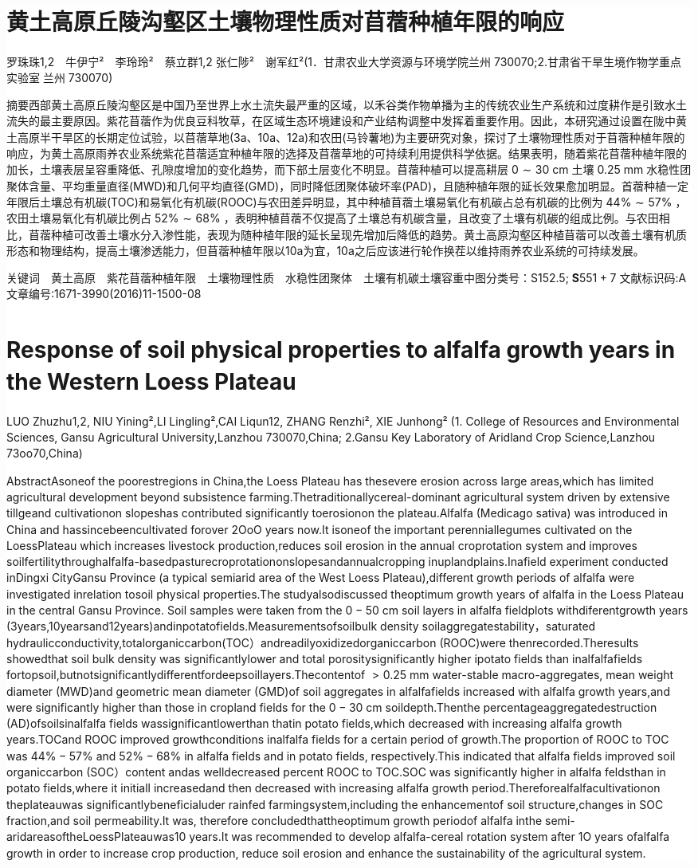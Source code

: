 # 黄土高原丘陵沟壑区土壤物理性质对苜蓿种植年限的响应

罗珠珠1,2　牛伊宁²　李玲玲²　蔡立群1,2 张仁陟²　谢军红²(1．甘肃农业大学资源与环境学院兰州 730070;2.甘肃省干旱生境作物学重点实验室 兰州 730070)

摘要西部黄土高原丘陵沟壑区是中国乃至世界上水土流失最严重的区域，以禾谷类作物单播为主的传统农业生产系统和过度耕作是引致水土流失的最主要原因。紫花苜蓿作为优良豆科牧草，在区域生态环境建设和产业结构调整中发挥着重要作用。因此，本研究通过设置在陇中黄土高原半干旱区的长期定位试验，以苜蓿草地(3a、10a、12a)和农田(马铃薯地)为主要研究对象，探讨了土壤物理性质对于苜蓿种植年限的响应，为黄土高原雨养农业系统紫花苜蓿适宜种植年限的选择及苜蓿草地的可持续利用提供科学依据。结果表明，随着紫花苜蓿种植年限的加长，土壤表层呈容重降低、孔隙度增加的变化趋势，而下部土层变化不明显。苜蓿种植可以提高耕层 $0 { \sim } 3 0 ~ \mathrm { c m }$ 土壤 $0 . 2 5 ~ \mathrm { m m }$ 水稳性团聚体含量、平均重量直径(MWD)和几何平均直径(GMD)，同时降低团聚体破坏率(PAD)，且随种植年限的延长效果愈加明显。首蓿种植一定年限后土壤总有机碳(TOC)和易氧化有机碳(ROOC)与农田差异明显，其中种植苜蓿土壤易氧化有机碳占总有机碳的比例为 $4 4 \% \sim 5 7 \%$ ，农田土壤易氧化有机碳比例占 $52 \% { \sim } 6 8 \%$ ，表明种植苜蓿不仅提高了土壤总有机碳含量，且改变了土壤有机碳的组成比例。与农田相比，苜蓿种植可改善土壤水分入渗性能，表现为随种植年限的延长呈现先增加后降低的趋势。黄土高原沟壑区种植苜蓿可以改善土壤有机质形态和物理结构，提高土壤渗透能力，但苜蓿种植年限以10a为宜，10a之后应该进行轮作换茬以维持雨养农业系统的可持续发展。

关键词　黄土高原　紫花苜蓿种植年限　土壤物理性质　水稳性团聚体　土壤有机碳土壤容重中图分类号：S152.5; $\mathbf { S } 5 5 1 { + } 7$ 文献标识码:A文章编号:1671-3990(2016)11-1500-08

# Response of soil physical properties to alfalfa growth years in the Western Loess Plateau

LUO Zhuzhu1,2, NIU Yining²,LI Lingling²,CAI Liqun12, ZHANG Renzhi², XIE Junhong² (1. College of Resources and Environmental Sciences, Gansu Agricultural University,Lanzhou 730070,China; 2.Gansu Key Laboratory of Aridland Crop Science,Lanzhou 73oo70,China)

AbstractAsoneof the poorestregions in China,the Loess Plateau has thesevere erosion across large areas,which has limited agricultural development beyond subsistence farming.Thetraditionallycereal-dominant agricultural system driven by extensive tillgeand cultivationon slopeshas contributed significantly toerosionon the plateau.Alfalfa (Medicago sativa) was introduced in China and hassincebeencultivated forover 2OoO years now.It isoneof the important perenniallegumes cultivated on the LoessPlateau which increases livestock production,reduces soil erosion in the annual croprotation system and improves soilfertilitythroughalfalfa-basedpasturecroprotationonslopesandannualcropping inuplandplains.Inafield experiment conducted inDingxi CityGansu Province (a typical semiarid area of the West Loess Plateau),different growth periods of alfalfa were investigated inrelation tosoil physical properties.The studyalsodiscussed theoptimum growth years of alfalfa in the Loess Plateau in the central Gansu Province. Soil samples were taken from the $0 { - } 5 0 ~ \mathrm { c m }$ soil layers in alfalfa fieldplots withdiferentgrowth years (3years,10yearsand12years)andinpotatofields.Measurementsofsoilbulk density soilaggregatestability，saturated hydraulicconductivity,totalorganiccarbon(TOC）andreadilyoxidizedorganiccarbon (ROOC)were thenrecorded.Theresults showedthat soil bulk density was significantlylower and total porositysignificantly higher ipotato fields than inalfalfafields fortopsoil,butnotsignificantlydifferentfordeepsoillayers.Thecontentof $> 0 . 2 5 ~ \mathrm { m m }$ water-stable macro-aggregates, mean weight diameter (MWD)and geometric mean diameter (GMD)of soil aggregates in alfalfafields increased with alfalfa growth years,and were significantly higher than those in cropland fields for the $0 { - } 3 0 ~ \mathrm { c m }$ soildepth.Thenthe percentageaggregatedestruction (AD)ofsoilsinalfalfa fields wassignificantlowerthan thatin potato fields,which decreased with increasing alfalfa growth years.TOCand ROOC improved growthconditions inalfalfa fields for a certain period of growth.The proportion of ROOC to TOC was $4 4 \% - 5 7 \%$ and $5 2 \% - 6 8 \%$ in alfalfa fields and in potato fields, respectively.This indicated that alfalfa fields improved soil organiccarbon (SOC）content andas welldecreased percent ROOC to TOC.SOC was significantly higher in alfalfa feldsthan in potato fields,where it initiall increasedand then decreased with increasing alfalfa growth period.Thereforealfalfacultivationon theplateauwas significantlybeneficialuder rainfed farmingsystem,including the enhancementof soil structure,changes in SOC fraction,and soil permeability.It was, therefore concludedthattheoptimum growth periodof alfalfa inthe semi-aridareasoftheLoessPlateauwas10 years.It was recommended to develop alfalfa-cereal rotation system after 1O years ofalfalfa growth in order to increase crop production, reduce soil erosion and enhance the sustainability of the agricultural system.
